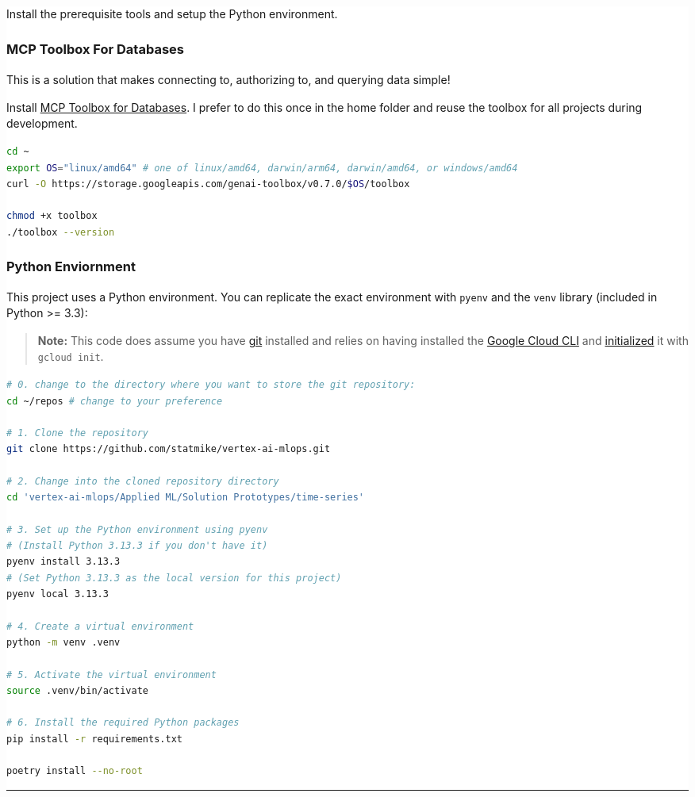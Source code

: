 Install the prerequisite tools and setup the Python environment.

### MCP Toolbox For Databases

This is a solution that makes connecting to, authorizing to, and querying data simple!

Install [MCP Toolbox for Databases](https://googleapis.github.io/genai-toolbox/getting-started/introduction/).  I prefer to do this once in the home folder and reuse the toolbox for all projects during development.

```bash
cd ~
export OS="linux/amd64" # one of linux/amd64, darwin/arm64, darwin/amd64, or windows/amd64
curl -O https://storage.googleapis.com/genai-toolbox/v0.7.0/$OS/toolbox

chmod +x toolbox
./toolbox --version
```

### Python Enviornment

This project uses a Python environment.  You can replicate the exact environment with `pyenv` and the `venv` library (included in Python >= 3.3):

> **Note:** This code does assume you have [git](https://github.com/git-guides/install-git) installed and relies on having installed the [Google Cloud CLI](https://cloud.google.com/sdk/docs/install) and [initialized](https://cloud.google.com/sdk/docs/initializing) it with `gcloud init`.

```bash
# 0. change to the directory where you want to store the git repository:
cd ~/repos # change to your preference

# 1. Clone the repository
git clone https://github.com/statmike/vertex-ai-mlops.git

# 2. Change into the cloned repository directory
cd 'vertex-ai-mlops/Applied ML/Solution Prototypes/time-series'

# 3. Set up the Python environment using pyenv
# (Install Python 3.13.3 if you don't have it)
pyenv install 3.13.3
# (Set Python 3.13.3 as the local version for this project)
pyenv local 3.13.3

# 4. Create a virtual environment
python -m venv .venv

# 5. Activate the virtual environment
source .venv/bin/activate

# 6. Install the required Python packages
pip install -r requirements.txt

poetry install --no-root
```

---